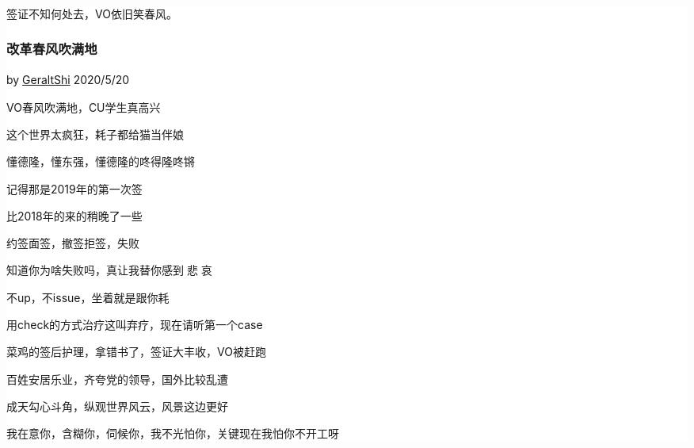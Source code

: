 签证不知何处去，VO依旧笑春风。

### 改革春风吹满地

by [GeraltShi](https://github.com/GeraltShi) 2020/5/20

VO春风吹满地，CU学生真高兴

这个世界太疯狂，耗子都给猫当伴娘

懂德隆，懂东强，懂德隆的咚得隆咚锵

记得那是2019年的第一次签

比2018年的来的稍晚了一些

约签面签，撤签拒签，失败

知道你为啥失败吗，真让我替你感到 悲 哀

不up，不issue，坐着就是跟你耗

用check的方式治疗这叫弃疗，现在请听第一个case

菜鸡的签后护理，拿错书了，签证大丰收，VO被赶跑

百姓安居乐业，齐夸党的领导，国外比较乱遭

成天勾心斗角，纵观世界风云，风景这边更好

我在意你，含糊你，伺候你，我不光怕你，关键现在我怕你不开工呀

